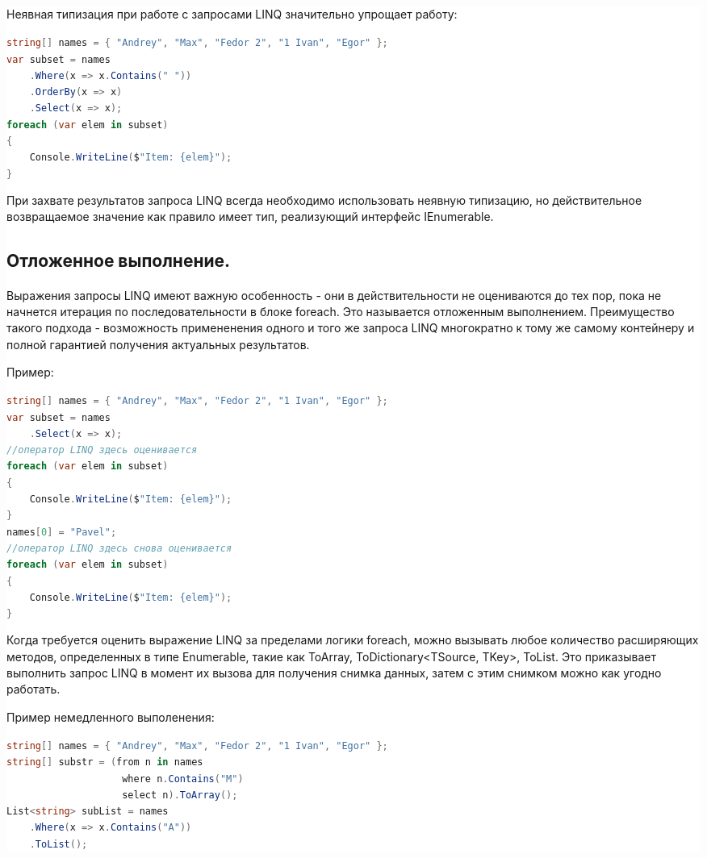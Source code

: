 Неявная типизация при работе с запросами LINQ значительно упрощает работу:

```csharp
string[] names = { "Andrey", "Max", "Fedor 2", "1 Ivan", "Egor" };
var subset = names
    .Where(x => x.Contains(" "))
    .OrderBy(x => x)
    .Select(x => x);
foreach (var elem in subset)
{
    Console.WriteLine($"Item: {elem}");
}
```

При захвате результатов запроса LINQ всегда необходимо использовать неявную типизацию, но действительное возвращаемое значение как правило имеет тип, реализующий интерфейс IEnumerable<T>. 

## Отложенное выполнение.

Выражения запросы LINQ имеют важную особенность - они в действительности не оцениваются до тех пор, пока не начнется итерация по последовательности в блоке foreach. Это называется отложенным выполнением. Преимущество такого подхода - возможность примененения одного и того же запроса LINQ многократно к тому же самому контейнеру и полной гарантией получения актуальных результатов.

Пример:

```csharp
string[] names = { "Andrey", "Max", "Fedor 2", "1 Ivan", "Egor" };
var subset = names
    .Select(x => x);
//оператор LINQ здесь оценивается
foreach (var elem in subset)
{
    Console.WriteLine($"Item: {elem}");
}
names[0] = "Pavel";
//оператор LINQ здесь снова оценивается
foreach (var elem in subset)
{
    Console.WriteLine($"Item: {elem}");
}
```

Когда требуется оценить выражение LINQ за пределами логики foreach, можно вызывать любое количество расширяющих методов, определенных в типе Enumerable, такие как ToArray<T>, ToDictionary<TSource, TKey>, ToList<T>. Это приказывает выполнить запрос LINQ в момент их вызова для получения снимка данных, затем с этим снимком можно как угодно работать.

Пример немедленного выполенения:

```csharp
string[] names = { "Andrey", "Max", "Fedor 2", "1 Ivan", "Egor" };
string[] substr = (from n in names
                    where n.Contains("M")
                    select n).ToArray();
List<string> subList = names
    .Where(x => x.Contains("A"))
    .ToList();
```
